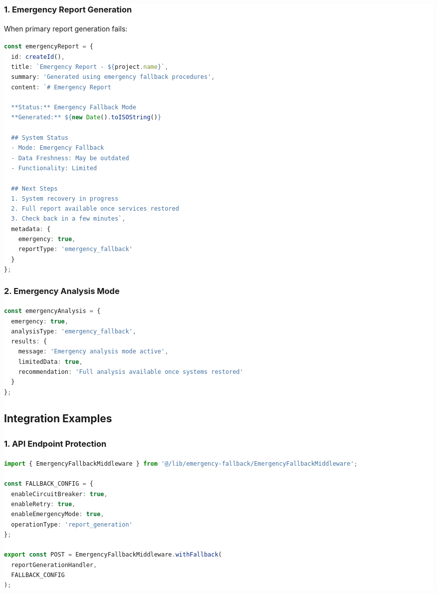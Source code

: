 ### 1. Emergency Report Generation

When primary report generation fails:

```typescript
const emergencyReport = {
  id: createId(),
  title: `Emergency Report - ${project.name}`,
  summary: 'Generated using emergency fallback procedures',
  content: `# Emergency Report
  
  **Status:** Emergency Fallback Mode
  **Generated:** ${new Date().toISOString()}
  
  ## System Status
  - Mode: Emergency Fallback
  - Data Freshness: May be outdated
  - Functionality: Limited
  
  ## Next Steps
  1. System recovery in progress
  2. Full report available once services restored
  3. Check back in a few minutes`,
  metadata: {
    emergency: true,
    reportType: 'emergency_fallback'
  }
};
```

### 2. Emergency Analysis Mode

```typescript
const emergencyAnalysis = {
  emergency: true,
  analysisType: 'emergency_fallback',
  results: {
    message: 'Emergency analysis mode active',
    limitedData: true,
    recommendation: 'Full analysis available once systems restored'
  }
};
```

## Integration Examples

### 1. API Endpoint Protection

```typescript
import { EmergencyFallbackMiddleware } from '@/lib/emergency-fallback/EmergencyFallbackMiddleware';

const FALLBACK_CONFIG = {
  enableCircuitBreaker: true,
  enableRetry: true,
  enableEmergencyMode: true,
  operationType: 'report_generation'
};

export const POST = EmergencyFallbackMiddleware.withFallback(
  reportGenerationHandler,
  FALLBACK_CONFIG
);
```
